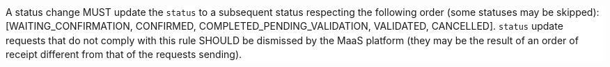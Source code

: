 A status change MUST update the `status` to a subsequent status respecting the 
following order (some statuses may be skipped): [WAITING_CONFIRMATION, 
CONFIRMED,  COMPLETED_PENDING_VALIDATION, VALIDATED, CANCELLED].  `status` 
update requests that do not comply with this rule SHOULD be dismissed by the 
MaaS platform (they may be the result of an order of receipt different from 
that of the requests sending).

